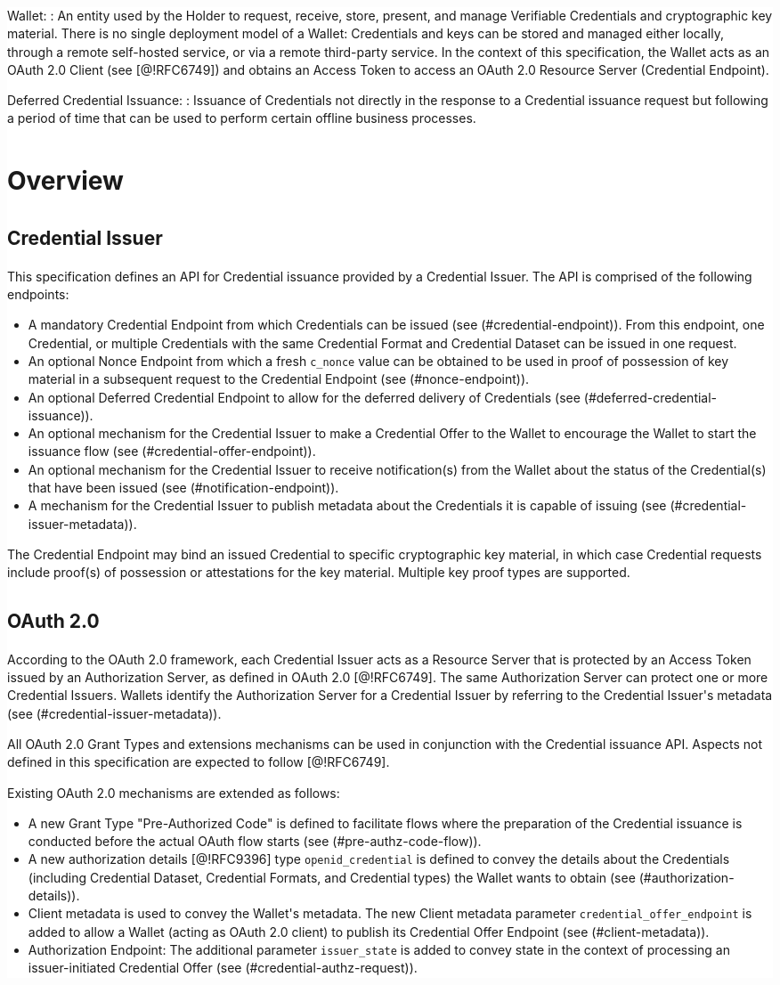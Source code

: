 Wallet:
:  An entity used by the Holder to request, receive, store, present, and manage Verifiable Credentials and cryptographic key material. There is no single deployment model of a Wallet: Credentials and keys can be stored and managed either locally, through a remote self-hosted service, or via a remote third-party service. In the context of this specification, the Wallet acts as an OAuth 2.0 Client (see [@!RFC6749]) and obtains an Access Token to access an OAuth 2.0 Resource Server (Credential Endpoint).

Deferred Credential Issuance:
:  Issuance of Credentials not directly in the response to a Credential issuance request but following a period of time that can be used to perform certain offline business processes.

# Overview

## Credential Issuer

This specification defines an API for Credential issuance provided by a Credential Issuer. The API is comprised of the following endpoints:

* A mandatory Credential Endpoint from which Credentials can be issued (see (#credential-endpoint)). From this endpoint, one Credential, or multiple Credentials with the same Credential Format and Credential Dataset can be issued in one request.
* An optional Nonce Endpoint from which a fresh `c_nonce` value can be obtained to be used in proof of possession of key material in a subsequent request to the Credential Endpoint (see (#nonce-endpoint)).
* An optional Deferred Credential Endpoint to allow for the deferred delivery of Credentials (see (#deferred-credential-issuance)).
* An optional mechanism for the Credential Issuer to make a Credential Offer to the Wallet to encourage the Wallet to start the issuance flow (see (#credential-offer-endpoint)).
* An optional mechanism for the Credential Issuer to receive notification(s) from the Wallet about the status of the Credential(s) that have been issued (see (#notification-endpoint)).
* A mechanism for the Credential Issuer to publish metadata about the Credentials it is capable of issuing (see (#credential-issuer-metadata)).

The Credential Endpoint may bind an issued Credential to specific cryptographic key material, in which case Credential requests include proof(s) of possession or attestations for the key material. Multiple key proof types are supported.

## OAuth 2.0

According to the OAuth 2.0 framework, each Credential Issuer acts as a Resource Server that is protected by an Access Token issued by an Authorization Server, as defined in OAuth 2.0 [@!RFC6749]. The same Authorization Server can protect one or more Credential Issuers. Wallets identify the Authorization Server for a Credential Issuer by referring to the Credential Issuer's metadata (see (#credential-issuer-metadata)).

All OAuth 2.0 Grant Types and extensions mechanisms can be used in conjunction with the Credential issuance API. Aspects not defined in this specification are expected to follow [@!RFC6749]. 

Existing OAuth 2.0 mechanisms are extended as follows:

* A new Grant Type "Pre-Authorized Code" is defined to facilitate flows where the preparation of the Credential issuance is conducted before the actual OAuth flow starts (see (#pre-authz-code-flow)).
* A new authorization details [@!RFC9396] type `openid_credential` is defined to convey the details about the Credentials (including Credential Dataset, Credential Formats, and Credential types) the Wallet wants to obtain (see (#authorization-details)).
* Client metadata is used to convey the Wallet's metadata. The new Client metadata parameter `credential_offer_endpoint` is added to allow a Wallet (acting as OAuth 2.0 client) to publish its Credential Offer Endpoint (see (#client-metadata)).
* Authorization Endpoint: The additional parameter `issuer_state` is added to convey state in the context of processing an issuer-initiated Credential Offer (see (#credential-authz-request)).

